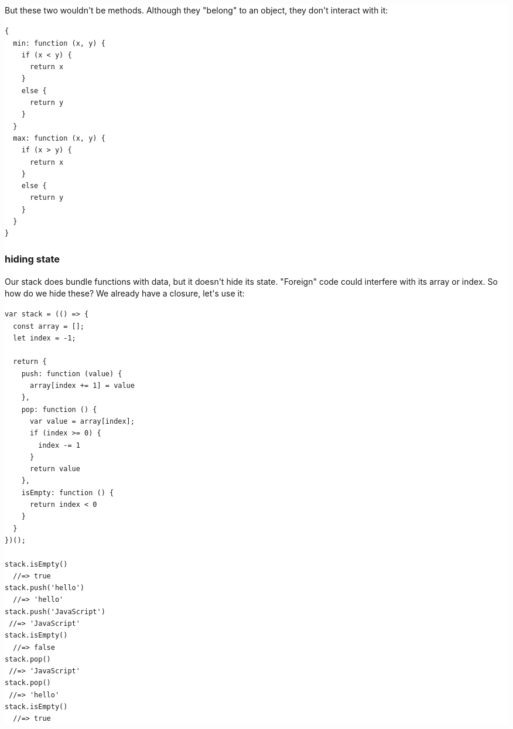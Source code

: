 But these two wouldn't be methods. Although they "belong" to an object, they don't interact with it:

    {
      min: function (x, y) {
        if (x < y) {
          return x
        }
        else {
          return y
        }
      } 
      max: function (x, y) {
        if (x > y) {
          return x
        }
        else {
          return y
        }
      } 
    }

### hiding state

Our stack does bundle functions with data, but it doesn't hide its state. "Foreign" code could interfere with its array or index. So how do we hide these? We already have a closure, let's use it:

    var stack = (() => {
      const array = [];
      let index = -1;
          
      return {
        push: function (value) {
          array[index += 1] = value
        },
        pop: function () {
          var value = array[index];
          if (index >= 0) {
            index -= 1
          }
          return value
        },
        isEmpty: function () {
          return index < 0
        }
      }
    })();

    stack.isEmpty()
      //=> true
    stack.push('hello')
      //=> 'hello'
    stack.push('JavaScript')
     //=> 'JavaScript'
    stack.isEmpty()
      //=> false
    stack.pop()
     //=> 'JavaScript'
    stack.pop()
     //=> 'hello'
    stack.isEmpty()
      //=> true
      

[oop]: http://userpage.fu-berlin.de/~ram/pub/pub_jf47ht81Ht/doc_kay_oop_en
[^encapsulation]: "A language construct that facilitates the bundling of data with the methods (or other functions) operating on that data."--[Wikipedia]
[Wikipedia]: https://en.wikipedia.org/wiki/Encapsulation_(object-oriented_programming)
[stack]: https://en.wikipedia.org/wiki/Stack_(data_structure)
[^length]: Yes, there's another way to track the size of the array, but we don't need it to demonstrate encapsulation and hiding of state.
